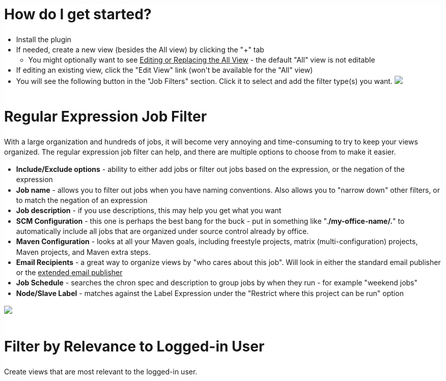 # How do I get started?

-   Install the plugin
-   If needed, create a new view (besides the All view) by clicking the
    "+" tab
    -   You might optionally want to see [Editing or Replacing the All View](https://github.com/jenkinsci/compact-columns-plugin/blob/master/docs/the-all-view.md) -
        the default "All" view is not editable
-   If editing an existing view, click the "Edit View" link (won't be
    available for the "All" view)
-   You will see the following button in the "Job Filters" section.
    Click it to select and add the filter type(s) you want.
    ![](docs/images/view-job-filters-add-job-filter.PNG)

# Regular Expression Job Filter

With a large organization and hundreds of jobs, it will become very
annoying and time-consuming to try to keep your views organized.  The
regular expression job filter can help, and there are multiple options
to choose from to make it easier.

-   **Include/Exclude options** - ability to either add jobs or filter
    out jobs based on the expression, or the negation of the expression
-   **Job name** - allows you to filter out jobs when you have naming
    conventions.  Also allows you to "narrow down" other filters, or to
    match the negation of an expression
-   **Job description** - if you use descriptions, this may help you get
    what you want
-   **SCM Configuration** - this one is perhaps the best bang for the
    buck - put in something like ".**/my-office-name/.**" to
    automatically include all jobs that are organized under source
    control already by office.
-   **Maven Configuration** - looks at all your Maven goals, including
    freestyle projects, matrix (multi-configuration) projects, Maven
    projects, and Maven extra steps.
-   **Email Recipients** - a great way to organize views by "who cares
    about this job".  Will look in either the standard email publisher
    or the [extended email publisher](https://plugins.jenkins.io/email-ext/)
-   **Job Schedule** - searches the chron spec and description to group
    jobs by when they run - for example "weekend jobs"
-   **Node/Slave Label** - matches against the Label Expression under
    the "Restrict where this project can be run" option

![](docs/images/RegExJobFilter.png)

# Filter by Relevance to Logged-in User

Create views that are most relevant to the logged-in user.
